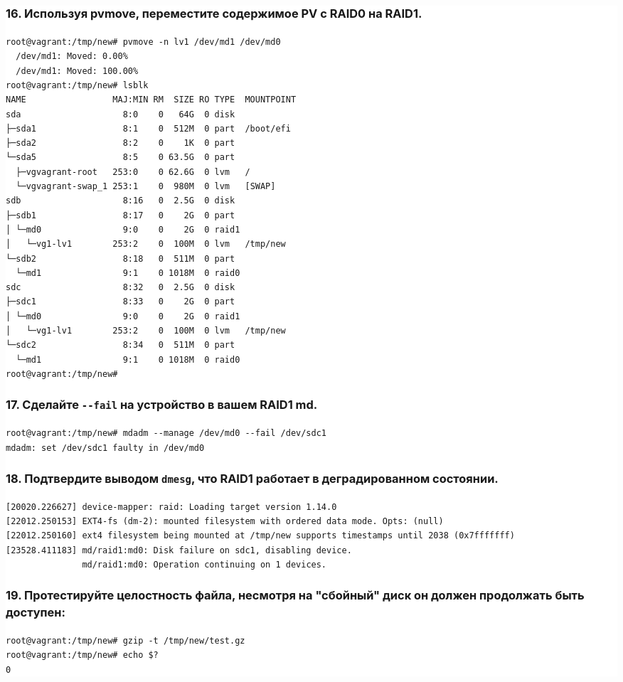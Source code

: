 ### 16. Используя pvmove, переместите содержимое PV с RAID0 на RAID1.

```commandline
root@vagrant:/tmp/new# pvmove -n lv1 /dev/md1 /dev/md0
  /dev/md1: Moved: 0.00%
  /dev/md1: Moved: 100.00%
root@vagrant:/tmp/new# lsblk
NAME                 MAJ:MIN RM  SIZE RO TYPE  MOUNTPOINT
sda                    8:0    0   64G  0 disk
├─sda1                 8:1    0  512M  0 part  /boot/efi
├─sda2                 8:2    0    1K  0 part
└─sda5                 8:5    0 63.5G  0 part
  ├─vgvagrant-root   253:0    0 62.6G  0 lvm   /
  └─vgvagrant-swap_1 253:1    0  980M  0 lvm   [SWAP]
sdb                    8:16   0  2.5G  0 disk
├─sdb1                 8:17   0    2G  0 part
│ └─md0                9:0    0    2G  0 raid1
│   └─vg1-lv1        253:2    0  100M  0 lvm   /tmp/new
└─sdb2                 8:18   0  511M  0 part
  └─md1                9:1    0 1018M  0 raid0
sdc                    8:32   0  2.5G  0 disk
├─sdc1                 8:33   0    2G  0 part
│ └─md0                9:0    0    2G  0 raid1
│   └─vg1-lv1        253:2    0  100M  0 lvm   /tmp/new
└─sdc2                 8:34   0  511M  0 part
  └─md1                9:1    0 1018M  0 raid0
root@vagrant:/tmp/new#
```

### 17. Сделайте `--fail` на устройство в вашем RAID1 md.

```commandline
root@vagrant:/tmp/new# mdadm --manage /dev/md0 --fail /dev/sdc1
mdadm: set /dev/sdc1 faulty in /dev/md0
```

### 18. Подтвердите выводом `dmesg`, что RAID1 работает в деградированном состоянии.

```commandline
[20020.226627] device-mapper: raid: Loading target version 1.14.0
[22012.250153] EXT4-fs (dm-2): mounted filesystem with ordered data mode. Opts: (null)
[22012.250160] ext4 filesystem being mounted at /tmp/new supports timestamps until 2038 (0x7fffffff)
[23528.411183] md/raid1:md0: Disk failure on sdc1, disabling device.
               md/raid1:md0: Operation continuing on 1 devices.
```

### 19. Протестируйте целостность файла, несмотря на "сбойный" диск он должен продолжать быть доступен:

```commandline
root@vagrant:/tmp/new# gzip -t /tmp/new/test.gz
root@vagrant:/tmp/new# echo $?
0
```
